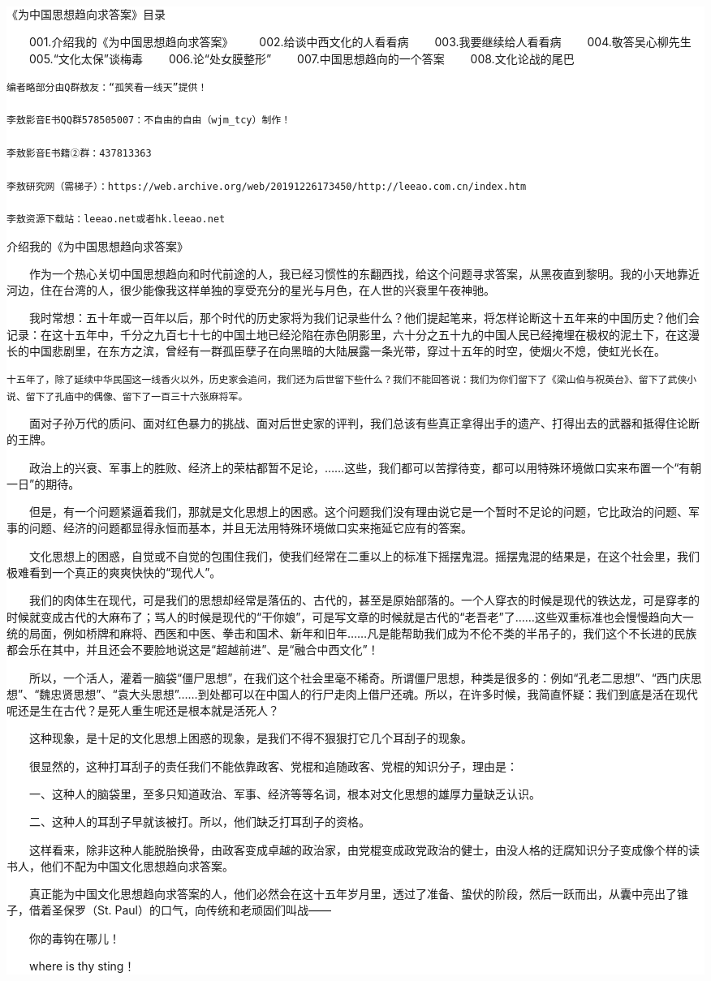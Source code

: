 《为中国思想趋向求答案》目录

　　001.介绍我的《为中国思想趋向求答案》
　　002.给谈中西文化的人看看病
　　003.我要继续给人看看病
　　004.敬答吴心柳先生
　　005.“文化太保”谈梅毒
　　006.论“处女膜整形”
　　007.中国思想趋向的一个答案
　　008.文化论战的尾巴

    编者略部分由Q群敖友：“孤笑看一线天”提供！

    李敖影音E书QQ群578505007：不自由的自由（wjm_tcy）制作！

    李敖影音E书籍②群：437813363

    李敖研究网（需梯子）：https://web.archive.org/web/20191226173450/http://leeao.com.cn/index.htm

    李敖资源下载站：leeao.net或者hk.leeao.net

介绍我的《为中国思想趋向求答案》

　　作为一个热心关切中国思想趋向和时代前途的人，我已经习惯性的东翻西找，给这个问题寻求答案，从黑夜直到黎明。我的小天地靠近河边，住在台湾的人，很少能像我这样单独的享受充分的星光与月色，在人世的兴衰里午夜神驰。

　　我时常想：五十年或一百年以后，那个时代的历史家将为我们记录些什么？他们提起笔来，将怎样论断这十五年来的中国历史？他们会记录：在这十五年中，千分之九百七十七的中国土地已经沦陷在赤色阴影里，六十分之五十九的中国人民已经掩埋在极权的泥土下，在这漫长的中国悲剧里，在东方之滨，曾经有一群孤臣孽子在向黑暗的大陆展露一条光带，穿过十五年的时空，使烟火不熄，使虹光长在。

    十五年了，除了延续中华民国这一线香火以外，历史家会追问，我们还为后世留下些什么？我们不能回答说：我们为你们留下了《梁山伯与祝英台》、留下了武侠小说、留下了孔庙中的偶像、留下了一百三十六张麻将军。

　　面对子孙万代的质问、面对红色暴力的挑战、面对后世史家的评判，我们总该有些真正拿得出手的遗产、打得出去的武器和抵得住论断的王牌。

　　政治上的兴衰、军事上的胜败、经济上的荣枯都暂不足论，……这些，我们都可以苦撑待变，都可以用特殊环境做口实来布置一个“有朝一日”的期待。

　　但是，有一个问题紧逼着我们，那就是文化思想上的困惑。这个问题我们没有理由说它是一个暂时不足论的问题，它比政治的问题、军事的问题、经济的问题都显得永恒而基本，并且无法用特殊环境做口实来拖延它应有的答案。

　　文化思想上的困惑，自觉或不自觉的包围住我们，使我们经常在二重以上的标准下摇摆鬼混。摇摆鬼混的结果是，在这个社会里，我们极难看到一个真正的爽爽快快的“现代人”。

　　我们的肉体生在现代，可是我们的思想却经常是落伍的、古代的，甚至是原始部落的。一个人穿衣的时候是现代的铁达龙，可是穿孝的时候就变成古代的大麻布了；骂人的时候是现代的“干你娘”，可是写文章的时候就是古代的“老吾老”了……这些双重标准也会慢慢趋向大一统的局面，例如桥牌和麻将、西医和中医、拳击和国术、新年和旧年……凡是能帮助我们成为不伦不类的半吊子的，我们这个不长进的民族都会乐在其中，并且还会不要脸地说这是“超越前进”、是“融合中西文化”！

　　所以，一个活人，灌着一脑袋“僵尸思想”，在我们这个社会里毫不稀奇。所谓僵尸思想，种类是很多的：例如“孔老二思想”、“西门庆思想”、“魏忠贤思想”、“袁大头思想”……到处都可以在中国人的行尸走肉上借尸还魂。所以，在许多时候，我简直怀疑：我们到底是活在现代呢还是生在古代？是死人重生呢还是根本就是活死人？

　　这种现象，是十足的文化思想上困惑的现象，是我们不得不狠狠打它几个耳刮子的现象。

　　很显然的，这种打耳刮子的责任我们不能依靠政客、党棍和追随政客、党棍的知识分子，理由是：

　　一、这种人的脑袋里，至多只知道政治、军事、经济等等名词，根本对文化思想的雄厚力量缺乏认识。

　　二、这种人的耳刮子早就该被打。所以，他们缺乏打耳刮子的资格。

　　这样看来，除非这种人能脱胎换骨，由政客变成卓越的政治家，由党棍变成政党政治的健士，由没人格的迂腐知识分子变成像个样的读书人，他们不配为中国文化思想趋向求答案。

　　真正能为中国文化思想趋向求答案的人，他们必然会在这十五年岁月里，透过了准备、蛰伏的阶段，然后一跃而出，从囊中亮出了锥子，借着圣保罗（St. Paul）的口气，向传统和老顽固们叫战——

　　你的毒钩在哪儿！

　　where is thy sting！
